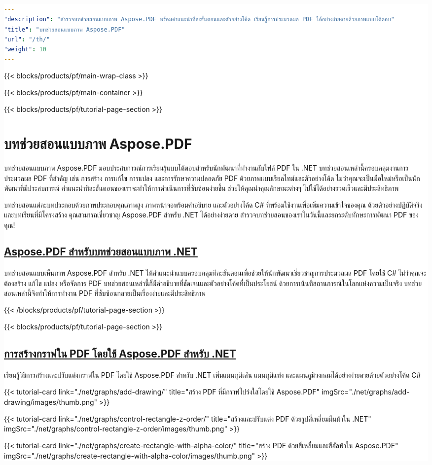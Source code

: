 ```yaml
---
"description": "สำรวจบทช่วยสอนแบบภาพ Aspose.PDF พร้อมคำแนะนำทีละขั้นตอนและตัวอย่างโค้ด เรียนรู้การประมวลผล PDF ได้อย่างง่ายดายด้วยภาพแบบโต้ตอบ"
"title": "บทช่วยสอนแบบภาพ Aspose.PDF"
"url": "/th/"
"weight": 10
---
```


{{< blocks/products/pf/main-wrap-class >}}

{{< blocks/products/pf/main-container >}}

{{< blocks/products/pf/tutorial-page-section >}}

# บทช่วยสอนแบบภาพ Aspose.PDF
  
บทช่วยสอนแบบภาพ Aspose.PDF มอบประสบการณ์การเรียนรู้แบบโต้ตอบสำหรับนักพัฒนาที่ทำงานกับไฟล์ PDF ใน .NET บทช่วยสอนเหล่านี้ครอบคลุมงานการประมวลผล PDF ที่สำคัญ เช่น การสร้าง การแก้ไข การแปลง และการรักษาความปลอดภัย PDF ด้วยภาพแบบเรียลไทม์และตัวอย่างโค้ด ไม่ว่าคุณจะเป็นมือใหม่หรือเป็นนักพัฒนาที่มีประสบการณ์ คำแนะนำทีละขั้นตอนของเราจะทำให้การดำเนินการที่ซับซ้อนง่ายขึ้น ช่วยให้คุณนำคุณลักษณะต่างๆ ไปใช้ได้อย่างรวดเร็วและมีประสิทธิภาพ  

บทช่วยสอนแต่ละบทประกอบด้วยภาพประกอบคุณภาพสูง ภาพหน้าจอพร้อมคำอธิบาย และตัวอย่างโค้ด C# ที่พร้อมใช้งานเพื่อเพิ่มความเข้าใจของคุณ ด้วยตัวอย่างปฏิบัติจริงและบทเรียนที่มีโครงสร้าง คุณสามารถเชี่ยวชาญ Aspose.PDF สำหรับ .NET ได้อย่างง่ายดาย สำรวจบทช่วยสอนของเราในวันนี้และยกระดับทักษะการพัฒนา PDF ของคุณ!

## [Aspose.PDF สำหรับบทช่วยสอนแบบภาพ .NET](./net/)

บทช่วยสอนแบบเห็นภาพ Aspose.PDF สำหรับ .NET ให้คำแนะนำแบบครอบคลุมทีละขั้นตอนเพื่อช่วยให้นักพัฒนาเชี่ยวชาญการประมวลผล PDF โดยใช้ C# ไม่ว่าคุณจะต้องสร้าง แก้ไข แปลง หรือจัดการ PDF บทช่วยสอนเหล่านี้ก็มีคำอธิบายที่ชัดเจนและตัวอย่างโค้ดที่เป็นประโยชน์ ด้วยการเน้นที่สถานการณ์ในโลกแห่งความเป็นจริง บทช่วยสอนเหล่านี้จึงทำให้การทำงาน PDF ที่ซับซ้อนกลายเป็นเรื่องง่ายและมีประสิทธิภาพ

{{< /blocks/products/pf/tutorial-page-section >}}

{{< blocks/products/pf/tutorial-page-section >}}
## [การสร้างกราฟใน PDF โดยใช้ Aspose.PDF สำหรับ .NET](./net/graphs/)
เรียนรู้วิธีการสร้างและปรับแต่งกราฟใน PDF โดยใช้ Aspose.PDF สำหรับ .NET เพิ่มแผนภูมิเส้น แผนภูมิแท่ง และแผนภูมิวงกลมได้อย่างง่ายดายด้วยตัวอย่างโค้ด C#

{{< tutorial-card link="./net/graphs/add-drawing/" title="สร้าง PDF ที่มีกราฟโปร่งใสโดยใช้ Aspose.PDF" imgSrc="./net/graphs/add-drawing/images/thumb.png" >}}

{{< tutorial-card link="./net/graphs/control-rectangle-z-order/" title="สร้างและปรับแต่ง PDF ด้วยรูปสี่เหลี่ยมผืนผ้าใน .NET" imgSrc="./net/graphs/control-rectangle-z-order/images/thumb.png" >}}

{{< tutorial-card link="./net/graphs/create-rectangle-with-alpha-color/" title="สร้าง PDF ด้วยสี่เหลี่ยมและสีอัลฟ่าใน Aspose.PDF" imgSrc="./net/graphs/create-rectangle-with-alpha-color/images/thumb.png" >}}
